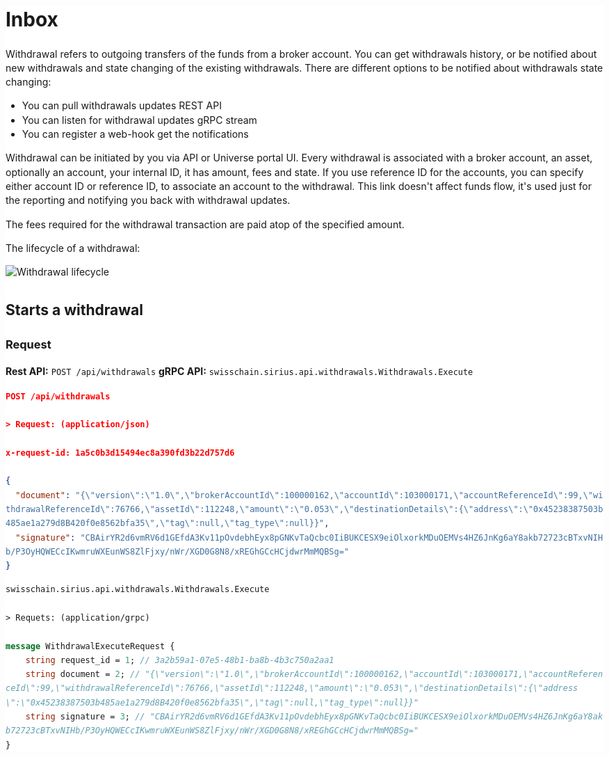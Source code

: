 # Inbox

Withdrawal refers to outgoing transfers of the funds from a broker account. You can get withdrawals history, or be notified about new withdrawals and state changing of the existing withdrawals. There are different options to be notified about withdrawals state changing:

* You can pull withdrawals updates REST API
* You can listen for withdrawal updates gRPC stream
* You can register a web-hook get the notifications

Withdrawal can be initiated by you via API or Universe portal UI. Every withdrawal is associated with a broker account, an asset, optionally an account, your internal ID, it has amount, fees and state. If you use reference ID for the accounts, you can specify either account ID or reference ID, to associate an account to the withdrawal. This link doesn't affect funds flow, it's used just for the reporting and notifying you back with withdrawal updates.

The fees required for the withdrawal transaction are paid atop of the specified amount.

The lifecycle of a withdrawal:

<img src="https://raw.githubusercontent.com/swisschain/Sirius.Api.Docs/master/source/images/withdrawal-lifecycle.png" alt="Withdrawal lifecycle"/>

## Starts a withdrawal

### Request

**Rest API:** `POST /api/withdrawals`
**gRPC API:** `swisschain.sirius.api.withdrawals.Withdrawals.Execute`


```json
POST /api/withdrawals

> Request: (application/json)

x-request-id: 1a5c0b3d15494ec8a390fd3b22d757d6

{
  "document": "{\"version\":\"1.0\",\"brokerAccountId\":100000162,\"accountId\":103000171,\"accountReferenceId\":99,\"withdrawalReferenceId\":76766,\"assetId\":112248,\"amount\":\"0.053\",\"destinationDetails\":{\"address\":\"0x45238387503b485ae1a279d8B420f0e8562bfa35\",\"tag\":null,\"tag_type\":null}}",
  "signature": "CBAirYR2d6vmRV6d1GEfdA3Kv11pOvdebhEyx8pGNKvTaQcbc0IiBUKCESX9eiOlxorkMDuOEMVs4HZ6JnKg6aY8akb72723cBTxvNIHb/P3OyHQWECcIKwmruWXEunWS8ZlFjxy/nWr/XGD0G8N8/xREGhGCcHCjdwrMmMQBSg="
}


```

```protobuf
swisschain.sirius.api.withdrawals.Withdrawals.Execute

> Requets: (application/grpc)

message WithdrawalExecuteRequest {
    string request_id = 1; // 3a2b59a1-07e5-48b1-ba8b-4b3c750a2aa1
    string document = 2; // "{\"version\":\"1.0\",\"brokerAccountId\":100000162,\"accountId\":103000171,\"accountReferenceId\":99,\"withdrawalReferenceId\":76766,\"assetId\":112248,\"amount\":\"0.053\",\"destinationDetails\":{\"address\":\"0x45238387503b485ae1a279d8B420f0e8562bfa35\",\"tag\":null,\"tag_type\":null}}"
    string signature = 3; // "CBAirYR2d6vmRV6d1GEfdA3Kv11pOvdebhEyx8pGNKvTaQcbc0IiBUKCESX9eiOlxorkMDuOEMVs4HZ6JnKg6aY8akb72723cBTxvNIHb/P3OyHQWECcIKwmruWXEunWS8ZlFjxy/nWr/XGD0G8N8/xREGhGCcHCjdwrMmMQBSg="
}

```